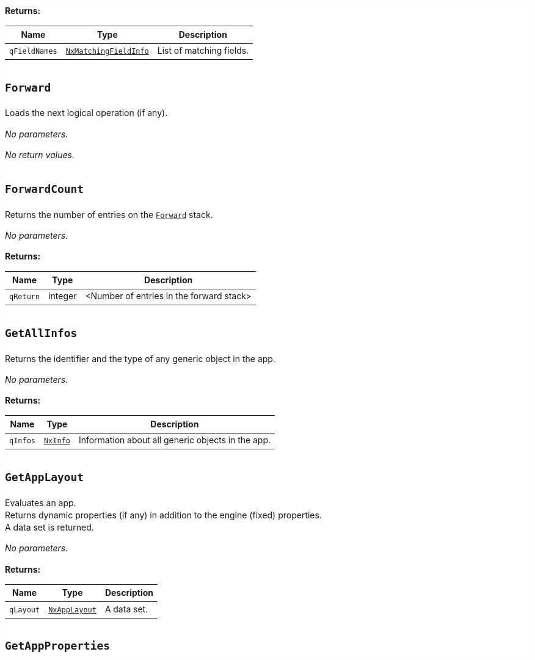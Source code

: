**Returns:**

| Name | Type | Description |
| ---- | ---- | ----------- |
| `qFieldNames` | [`NxMatchingFieldInfo`](./definitions.md#nxmatchingfieldinfo) | List of matching fields. |

## `Forward`

Loads the next logical operation (if any).

_No parameters._

_No return values._

## `ForwardCount`

Returns the number of entries on the [`Forward`](#forward) stack.

_No parameters._

**Returns:**

| Name | Type | Description |
| ---- | ---- | ----------- |
| `qReturn` | integer | &lt;Number of entries in the forward stack&gt; |

## `GetAllInfos`

Returns the identifier and the type of any generic object in the app.

_No parameters._

**Returns:**

| Name | Type | Description |
| ---- | ---- | ----------- |
| `qInfos` | [`NxInfo`](./definitions.md#nxinfo) | Information about all generic objects in the app. |

## `GetAppLayout`

Evaluates an app.<br>Returns dynamic properties (if any) in addition to the engine (fixed) properties.<br>A data set is returned.

_No parameters._

**Returns:**

| Name | Type | Description |
| ---- | ---- | ----------- |
| `qLayout` | [`NxAppLayout`](./definitions.md#nxapplayout) | A data set. |

## `GetAppProperties`
